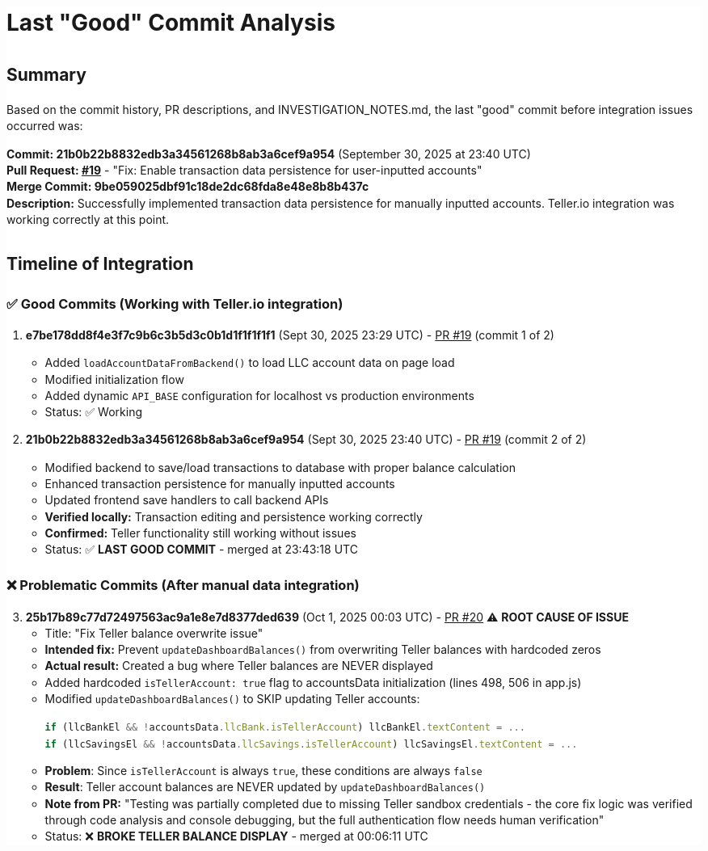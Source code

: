 # Last "Good" Commit Analysis

## Summary
Based on the commit history, PR descriptions, and INVESTIGATION_NOTES.md, the last "good" commit before integration issues occurred was:

**Commit: 21b0b22b8832edb3a34561268b8ab3a6cef9a954** (September 30, 2025 at 23:40 UTC)  
**Pull Request: [#19](https://github.com/dvanosdol88/devin9-28-codex/pull/19)** - "Fix: Enable transaction data persistence for user-inputted accounts"  
**Merge Commit: 9be059025dbf91c18de2dc68fda8e48e8b8b437c**  
**Description:** Successfully implemented transaction data persistence for manually inputted accounts. Teller.io integration was working correctly at this point.

## Timeline of Integration

### ✅ Good Commits (Working with Teller.io integration)

1. **e7be178dd8f4e3f7c9b6c3b5d3c0b1d1f1f1f1f1** (Sept 30, 2025 23:29 UTC) - [PR #19](https://github.com/dvanosdol88/devin9-28-codex/pull/19) (commit 1 of 2)
   - Added `loadAccountDataFromBackend()` to load LLC account data on page load
   - Modified initialization flow
   - Added dynamic `API_BASE` configuration for localhost vs production environments
   - Status: ✅ Working

2. **21b0b22b8832edb3a34561268b8ab3a6cef9a954** (Sept 30, 2025 23:40 UTC) - [PR #19](https://github.com/dvanosdol88/devin9-28-codex/pull/19) (commit 2 of 2)
   - Modified backend to save/load transactions to database with proper balance calculation
   - Enhanced transaction persistence for manually inputted accounts
   - Updated frontend save handlers to call backend APIs
   - **Verified locally:** Transaction editing and persistence working correctly
   - **Confirmed:** Teller functionality still working without issues
   - Status: ✅ **LAST GOOD COMMIT** - merged at 23:43:18 UTC

### ❌ Problematic Commits (After manual data integration)

3. **25b17b89c77d72497563ac9a1e8e7d8377ded639** (Oct 1, 2025 00:03 UTC) - [PR #20](https://github.com/dvanosdol88/devin9-28-codex/pull/20) ⚠️ **ROOT CAUSE OF ISSUE**
   - Title: "Fix Teller balance overwrite issue"
   - **Intended fix:** Prevent `updateDashboardBalances()` from overwriting Teller balances with hardcoded zeros
   - **Actual result:** Created a bug where Teller balances are NEVER displayed
   - Added hardcoded `isTellerAccount: true` flag to accountsData initialization (lines 498, 506 in app.js)
   - Modified `updateDashboardBalances()` to SKIP updating Teller accounts:
     ```javascript
     if (llcBankEl && !accountsData.llcBank.isTellerAccount) llcBankEl.textContent = ...
     if (llcSavingsEl && !accountsData.llcSavings.isTellerAccount) llcSavingsEl.textContent = ...
     ```
   - **Problem**: Since `isTellerAccount` is always `true`, these conditions are always `false`
   - **Result**: Teller account balances are NEVER updated by `updateDashboardBalances()`
   - **Note from PR:** "Testing was partially completed due to missing Teller sandbox credentials - the core fix logic was verified through code analysis and console debugging, but the full authentication flow needs human verification"
   - Status: ❌ **BROKE TELLER BALANCE DISPLAY** - merged at 00:06:11 UTC
